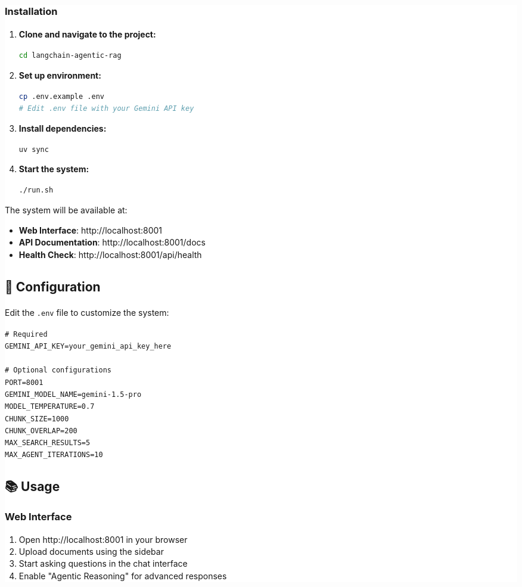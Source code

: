 ### Installation

1. **Clone and navigate to the project:**
   ```bash
   cd langchain-agentic-rag
   ```

2. **Set up environment:**
   ```bash
   cp .env.example .env
   # Edit .env file with your Gemini API key
   ```

3. **Install dependencies:**
   ```bash
   uv sync
   ```

4. **Start the system:**
   ```bash
   ./run.sh
   ```

The system will be available at:
- **Web Interface**: http://localhost:8001
- **API Documentation**: http://localhost:8001/docs
- **Health Check**: http://localhost:8001/api/health

## 🔧 Configuration

Edit the `.env` file to customize the system:

```env
# Required
GEMINI_API_KEY=your_gemini_api_key_here

# Optional configurations
PORT=8001
GEMINI_MODEL_NAME=gemini-1.5-pro
MODEL_TEMPERATURE=0.7
CHUNK_SIZE=1000
CHUNK_OVERLAP=200
MAX_SEARCH_RESULTS=5
MAX_AGENT_ITERATIONS=10
```

## 📚 Usage

### Web Interface

1. Open http://localhost:8001 in your browser
2. Upload documents using the sidebar
3. Start asking questions in the chat interface
4. Enable "Agentic Reasoning" for advanced responses
